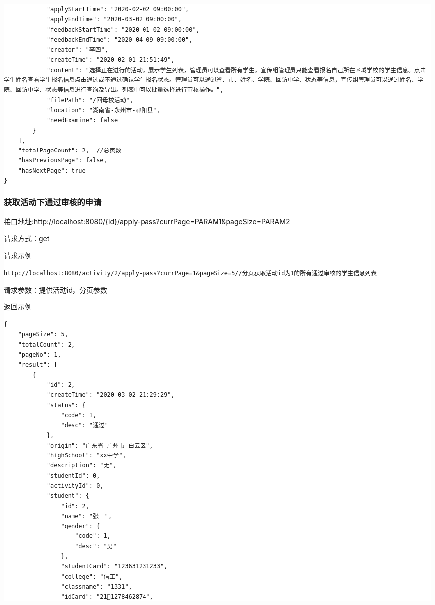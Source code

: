```
            "applyStartTime": "2020-02-02 09:00:00",
            "applyEndTime": "2020-03-02 09:00:00",
            "feedbackStartTime": "2020-01-02 09:00:00",
            "feedbackEndTime": "2020-04-09 09:00:00",
            "creator": "李四",
            "createTime": "2020-02-01 21:51:49",
            "content": "选择正在进行的活动，展示学生列表，管理员可以查看所有学生，宣传组管理员只能查看报名自己所在区域学校的学生信息。点击学生姓名查看学生报名信息点击通过或不通过确认学生报名状态。管理员可以通过省、市、姓名、学院、回访中学、状态等信息，宣传组管理员可以通过姓名、学院、回访中学、状态等信息进行查询及导出。列表中可以批量选择进行审核操作。",
            "filePath": "/回母校活动",
            "location": "湖南省-永州市-祁阳县",
            "needExamine": false
        }
    ],
    "totalPageCount": 2,  //总页数
    "hasPreviousPage": false,
    "hasNextPage": true
}
```





### 获取活动下通过审核的申请

接口地址:http://localhost:8080/{id}/apply-pass?currPage=PARAM1&pageSize=PARAM2

请求方式：get

请求示例

```
http://localhost:8080/activity/2/apply-pass?currPage=1&pageSize=5//分页获取活动id为1的所有通过审核的学生信息列表
```

请求参数：提供活动id，分页参数

返回示例

```
{
    "pageSize": 5,
    "totalCount": 2,
    "pageNo": 1,
    "result": [
        {
            "id": 2,
            "createTime": "2020-03-02 21:29:29",
            "status": {
                "code": 1,
                "desc": "通过"
            },
            "origin": "广东省-广州市-白云区",
            "highSchool": "xx中学",
            "description": "无",
            "studentId": 0,
            "activityId": 0,
            "student": {
                "id": 2,
                "name": "张三",
                "gender": {
                    "code": 1,
                    "desc": "男"
                },
                "studentCard": "123631231233",
                "college": "信工",
                "classname": "1331",
                "idCard": "211278462874",
```
